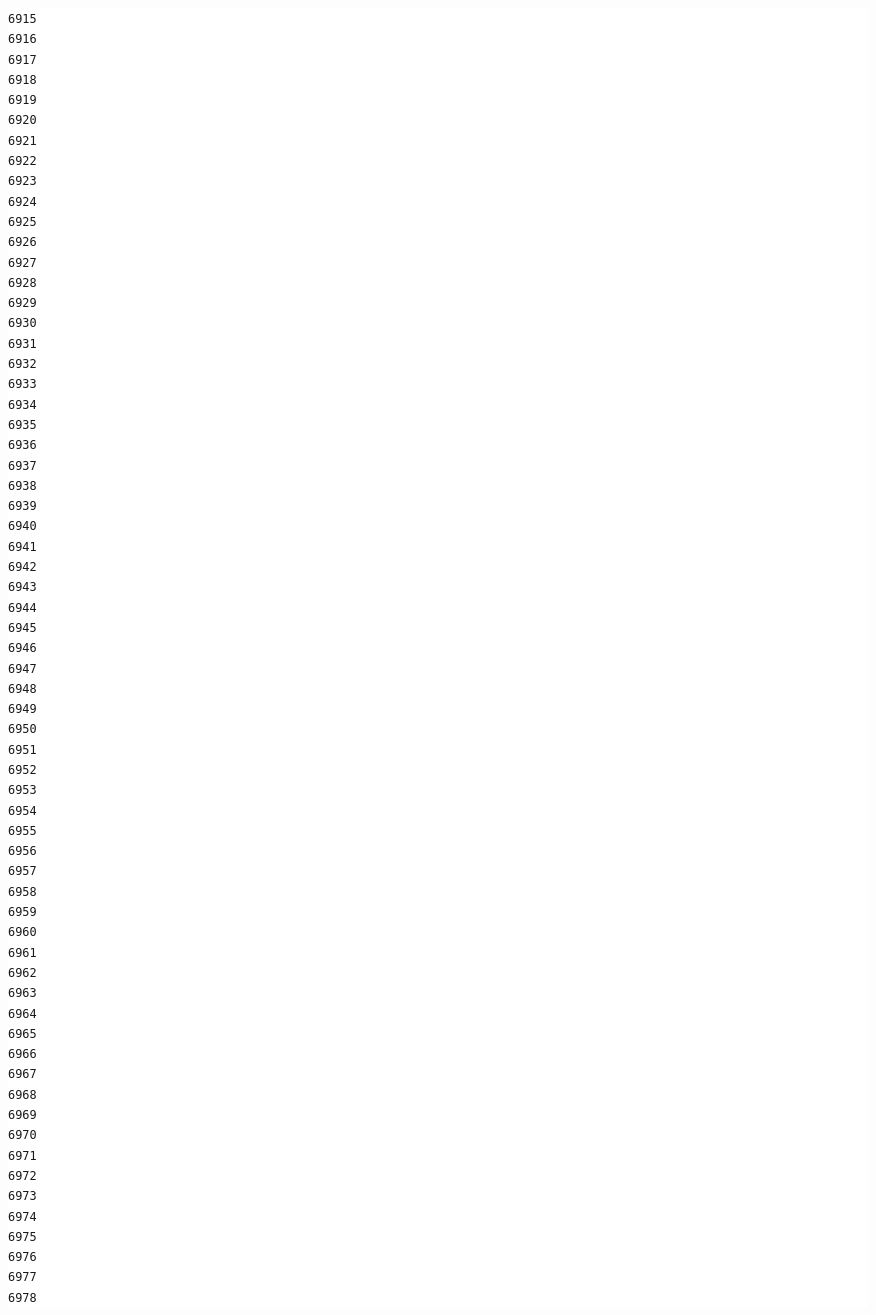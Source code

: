     6915
    6916
    6917
    6918
    6919
    6920
    6921
    6922
    6923
    6924
    6925
    6926
    6927
    6928
    6929
    6930
    6931
    6932
    6933
    6934
    6935
    6936
    6937
    6938
    6939
    6940
    6941
    6942
    6943
    6944
    6945
    6946
    6947
    6948
    6949
    6950
    6951
    6952
    6953
    6954
    6955
    6956
    6957
    6958
    6959
    6960
    6961
    6962
    6963
    6964
    6965
    6966
    6967
    6968
    6969
    6970
    6971
    6972
    6973
    6974
    6975
    6976
    6977
    6978